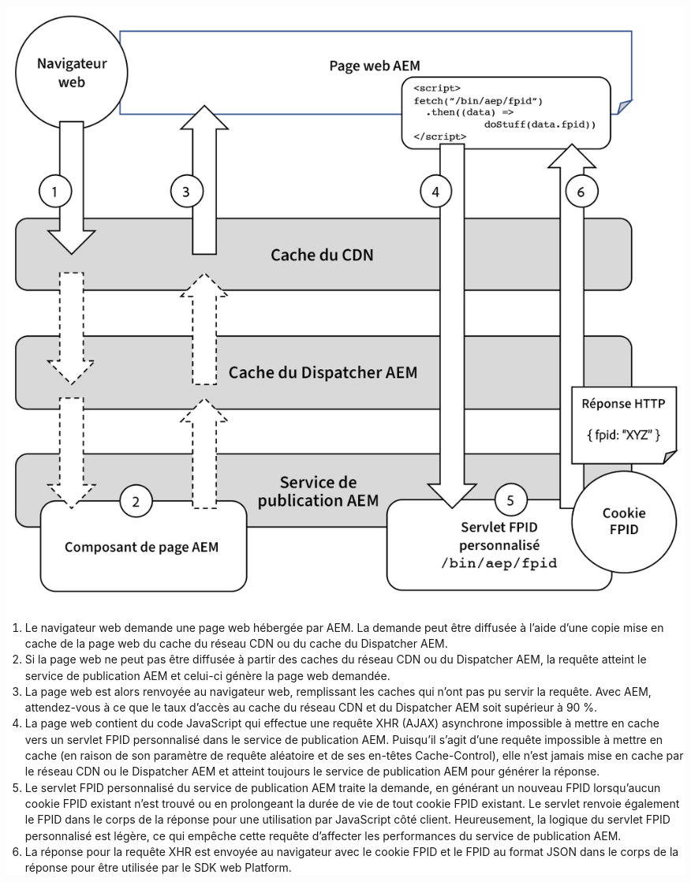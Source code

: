 ![Diagramme de flux FPID et AEM.](./assets/aem-fpid-flow.png)

1. Le navigateur web demande une page web hébergée par AEM. La demande peut être diffusée à l’aide d’une copie mise en cache de la page web du cache du réseau CDN ou du cache du Dispatcher AEM.
1. Si la page web ne peut pas être diffusée à partir des caches du réseau CDN ou du Dispatcher AEM, la requête atteint le service de publication AEM et celui-ci génère la page web demandée.
1. La page web est alors renvoyée au navigateur web, remplissant les caches qui n’ont pas pu servir la requête. Avec AEM, attendez-vous à ce que le taux d’accès au cache du réseau CDN et du Dispatcher AEM soit supérieur à 90 %.
1. La page web contient du code JavaScript qui effectue une requête XHR (AJAX) asynchrone impossible à mettre en cache vers un servlet FPID personnalisé dans le service de publication AEM. Puisqu’il s’agit d’une requête impossible à mettre en cache (en raison de son paramètre de requête aléatoire et de ses en-têtes Cache-Control), elle n’est jamais mise en cache par le réseau CDN ou le Dispatcher AEM et atteint toujours le service de publication AEM pour générer la réponse.
1. Le servlet FPID personnalisé du service de publication AEM traite la demande, en générant un nouveau FPID lorsqu’aucun cookie FPID existant n’est trouvé ou en prolongeant la durée de vie de tout cookie FPID existant. Le servlet renvoie également le FPID dans le corps de la réponse pour une utilisation par JavaScript côté client. Heureusement, la logique du servlet FPID personnalisé est légère, ce qui empêche cette requête d’affecter les performances du service de publication AEM.
1. La réponse pour la requête XHR est envoyée au navigateur avec le cookie FPID et le FPID au format JSON dans le corps de la réponse pour être utilisée par le SDK web Platform.
